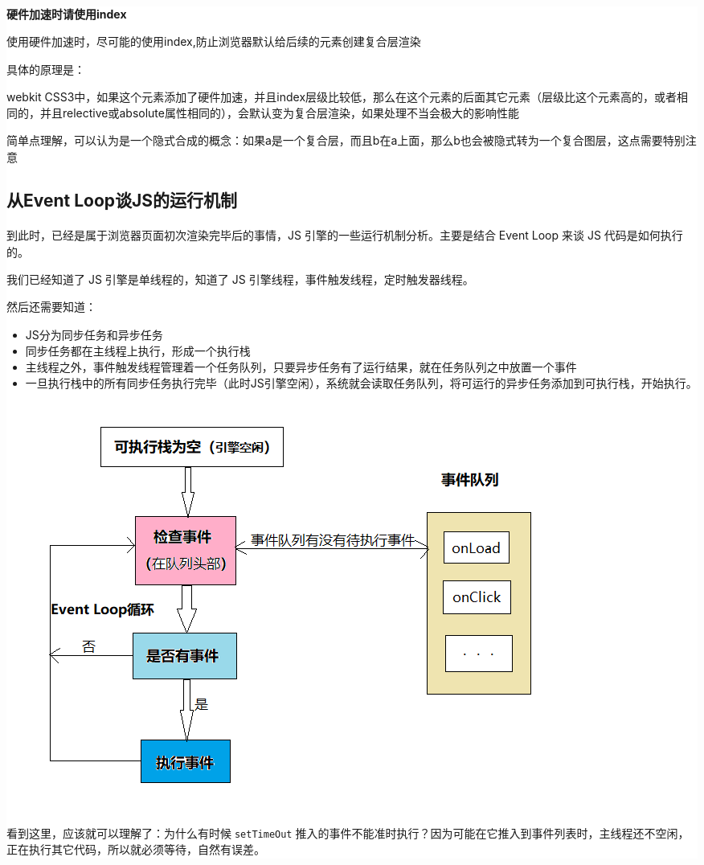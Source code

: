 **硬件加速时请使用index**

使用硬件加速时，尽可能的使用index,防止浏览器默认给后续的元素创建复合层渲染

具体的原理是：

webkit CSS3中，如果这个元素添加了硬件加速，并且index层级比较低，那么在这个元素的后面其它元素（层级比这个元素高的，或者相同的，并且relective或absolute属性相同的），会默认变为复合层渲染，如果处理不当会极大的影响性能

简单点理解，可以认为是一个隐式合成的概念：如果a是一个复合层，而且b在a上面，那么b也会被隐式转为一个复合图层，这点需要特别注意

## 从Event Loop谈JS的运行机制

到此时，已经是属于浏览器页面初次渲染完毕后的事情，JS 引擎的一些运行机制分析。主要是结合 Event Loop 来谈 JS 代码是如何执行的。

我们已经知道了 JS 引擎是单线程的，知道了 JS 引擎线程，事件触发线程，定时触发器线程。

然后还需要知道：

* JS分为同步任务和异步任务
* 同步任务都在主线程上执行，形成一个执行栈
* 主线程之外，事件触发线程管理着一个任务队列，只要异步任务有了运行结果，就在任务队列之中放置一个事件
* 一旦执行栈中的所有同步任务执行完毕（此时JS引擎空闲），系统就会读取任务队列，将可运行的异步任务添加到可执行栈，开始执行。

![](/assets/js执行.png)

看到这里，应该就可以理解了：为什么有时候 `setTimeOut` 推入的事件不能准时执行？因为可能在它推入到事件列表时，主线程还不空闲，正在执行其它代码，所以就必须等待，自然有误差。
